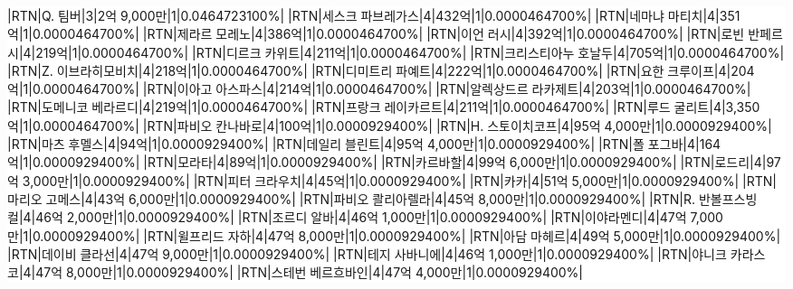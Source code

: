 |RTN|Q. 팀버|3|2억 9,000만|1|0.0464723100%|
|RTN|세스크 파브레가스|4|432억|1|0.0000464700%|
|RTN|네마냐 마티치|4|351억|1|0.0000464700%|
|RTN|제라르 모레노|4|386억|1|0.0000464700%|
|RTN|이언 러시|4|392억|1|0.0000464700%|
|RTN|로빈 반페르시|4|219억|1|0.0000464700%|
|RTN|디르크 카위트|4|211억|1|0.0000464700%|
|RTN|크리스티아누 호날두|4|705억|1|0.0000464700%|
|RTN|Z. 이브라히모비치|4|218억|1|0.0000464700%|
|RTN|디미트리 파예트|4|222억|1|0.0000464700%|
|RTN|요한 크루이프|4|204억|1|0.0000464700%|
|RTN|이아고 아스파스|4|214억|1|0.0000464700%|
|RTN|알렉상드르 라카제트|4|203억|1|0.0000464700%|
|RTN|도메니코 베라르디|4|219억|1|0.0000464700%|
|RTN|프랑크 레이카르트|4|211억|1|0.0000464700%|
|RTN|루드 굴리트|4|3,350억|1|0.0000464700%|
|RTN|파비오 칸나바로|4|100억|1|0.0000929400%|
|RTN|H. 스토이치코프|4|95억 4,000만|1|0.0000929400%|
|RTN|마츠 후멜스|4|94억|1|0.0000929400%|
|RTN|데일리 블린트|4|95억 4,000만|1|0.0000929400%|
|RTN|폴 포그바|4|164억|1|0.0000929400%|
|RTN|모라타|4|89억|1|0.0000929400%|
|RTN|카르바할|4|99억 6,000만|1|0.0000929400%|
|RTN|로드리|4|97억 3,000만|1|0.0000929400%|
|RTN|피터 크라우치|4|45억|1|0.0000929400%|
|RTN|카카|4|51억 5,000만|1|0.0000929400%|
|RTN|마리오 고메스|4|43억 6,000만|1|0.0000929400%|
|RTN|파비오 콸리아렐라|4|45억 8,000만|1|0.0000929400%|
|RTN|R. 반볼프스빙컬|4|46억 2,000만|1|0.0000929400%|
|RTN|조르디 알바|4|46억 1,000만|1|0.0000929400%|
|RTN|이야라멘디|4|47억 7,000만|1|0.0000929400%|
|RTN|윌프리드 자하|4|47억 8,000만|1|0.0000929400%|
|RTN|아담 마헤르|4|49억 5,000만|1|0.0000929400%|
|RTN|데이비 클라선|4|47억 9,000만|1|0.0000929400%|
|RTN|테지 사바니에|4|46억 1,000만|1|0.0000929400%|
|RTN|야니크 카라스코|4|47억 8,000만|1|0.0000929400%|
|RTN|스테번 베르흐바인|4|47억 4,000만|1|0.0000929400%|